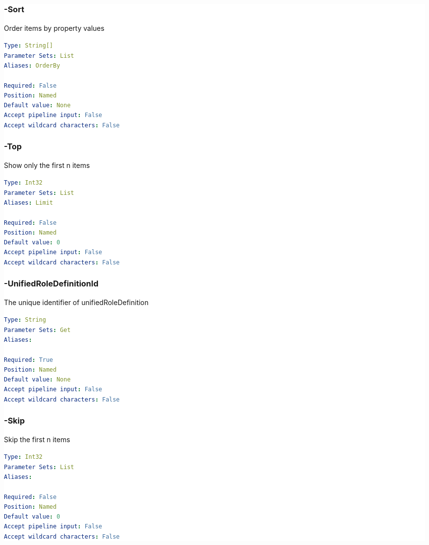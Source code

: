 ### -Sort
Order items by property values

```yaml
Type: String[]
Parameter Sets: List
Aliases: OrderBy

Required: False
Position: Named
Default value: None
Accept pipeline input: False
Accept wildcard characters: False
```

### -Top
Show only the first n items

```yaml
Type: Int32
Parameter Sets: List
Aliases: Limit

Required: False
Position: Named
Default value: 0
Accept pipeline input: False
Accept wildcard characters: False
```

### -UnifiedRoleDefinitionId
The unique identifier of unifiedRoleDefinition

```yaml
Type: String
Parameter Sets: Get
Aliases:

Required: True
Position: Named
Default value: None
Accept pipeline input: False
Accept wildcard characters: False
```

### -Skip
Skip the first n items

```yaml
Type: Int32
Parameter Sets: List
Aliases:

Required: False
Position: Named
Default value: 0
Accept pipeline input: False
Accept wildcard characters: False
```
